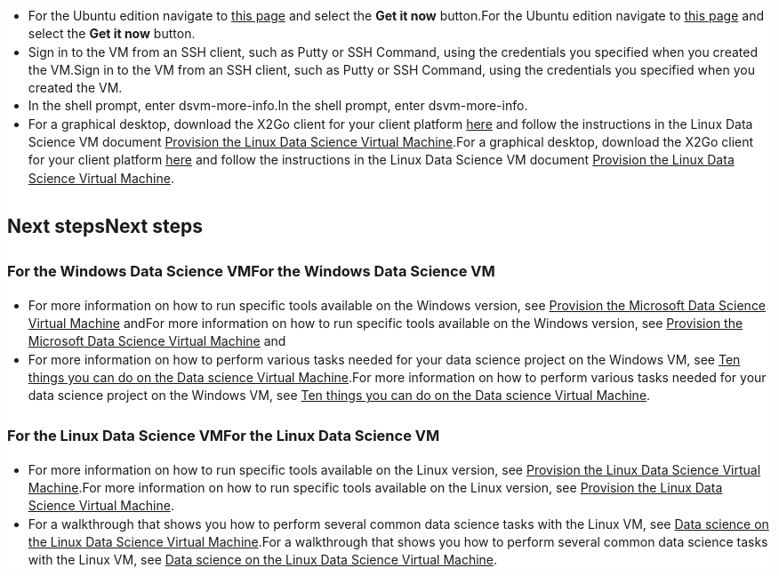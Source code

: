   * <span data-ttu-id="45de2-341">For the Ubuntu edition navigate to [this page](http://aka.ms/dsvm/ubuntu) and select the **Get it now** button.</span><span class="sxs-lookup"><span data-stu-id="45de2-341">For the Ubuntu edition navigate to [this page](http://aka.ms/dsvm/ubuntu) and select the **Get it now** button.</span></span>
* <span data-ttu-id="45de2-342">Sign in to the VM from an SSH client, such as Putty or SSH Command, using the credentials you specified when you created the VM.</span><span class="sxs-lookup"><span data-stu-id="45de2-342">Sign in to the VM from an SSH client, such as Putty or SSH Command, using the credentials you specified when you created the VM.</span></span>
* <span data-ttu-id="45de2-343">In the shell prompt, enter dsvm-more-info.</span><span class="sxs-lookup"><span data-stu-id="45de2-343">In the shell prompt, enter dsvm-more-info.</span></span>
* <span data-ttu-id="45de2-344">For a graphical desktop, download the X2Go client for your client platform [here](http://wiki.x2go.org/doku.php/doc:installation:x2goclient) and follow the instructions in the Linux Data Science VM document [Provision the Linux Data Science Virtual Machine](machine-learning-data-science-linux-dsvm-intro.md#installing-and-configuring-x2go-client).</span><span class="sxs-lookup"><span data-stu-id="45de2-344">For a graphical desktop, download the X2Go client for your client platform [here](http://wiki.x2go.org/doku.php/doc:installation:x2goclient) and follow the instructions in the Linux Data Science VM document [Provision the Linux Data Science Virtual Machine](machine-learning-data-science-linux-dsvm-intro.md#installing-and-configuring-x2go-client).</span></span>

## <a name="next-steps"></a><span data-ttu-id="45de2-345">Next steps</span><span class="sxs-lookup"><span data-stu-id="45de2-345">Next steps</span></span>
### <a name="for-the-windows-data-science-vm"></a><span data-ttu-id="45de2-346">For the Windows Data Science VM</span><span class="sxs-lookup"><span data-stu-id="45de2-346">For the Windows Data Science VM</span></span>
* <span data-ttu-id="45de2-347">For more information on how to run specific tools available on the Windows version, see [Provision the Microsoft Data Science Virtual Machine](machine-learning-data-science-provision-vm.md) and</span><span class="sxs-lookup"><span data-stu-id="45de2-347">For more information on how to run specific tools available on the Windows version, see [Provision the Microsoft Data Science Virtual Machine](machine-learning-data-science-provision-vm.md) and</span></span>
* <span data-ttu-id="45de2-348">For more information on how to perform various tasks needed for your data science project on the Windows VM, see [Ten things you can do on the Data science Virtual Machine](machine-learning-data-science-vm-do-ten-things.md).</span><span class="sxs-lookup"><span data-stu-id="45de2-348">For more information on how to perform various tasks needed for your data science project on the Windows VM, see [Ten things you can do on the Data science Virtual Machine](machine-learning-data-science-vm-do-ten-things.md).</span></span>

### <a name="for-the-linux-data-science-vm"></a><span data-ttu-id="45de2-349">For the Linux Data Science VM</span><span class="sxs-lookup"><span data-stu-id="45de2-349">For the Linux Data Science VM</span></span>
* <span data-ttu-id="45de2-350">For more information on how to run specific tools available on the Linux version, see [Provision the Linux Data Science Virtual Machine](machine-learning-data-science-linux-dsvm-intro.md).</span><span class="sxs-lookup"><span data-stu-id="45de2-350">For more information on how to run specific tools available on the Linux version, see [Provision the Linux Data Science Virtual Machine](machine-learning-data-science-linux-dsvm-intro.md).</span></span>
* <span data-ttu-id="45de2-351">For a walkthrough that shows you how to perform several common data science tasks with the Linux VM, see [Data science on the Linux Data Science Virtual Machine](machine-learning-data-science-linux-dsvm-walkthrough.md).</span><span class="sxs-lookup"><span data-stu-id="45de2-351">For a walkthrough that shows you how to perform several common data science tasks with the Linux VM, see [Data science on the Linux Data Science Virtual Machine](machine-learning-data-science-linux-dsvm-walkthrough.md).</span></span>

